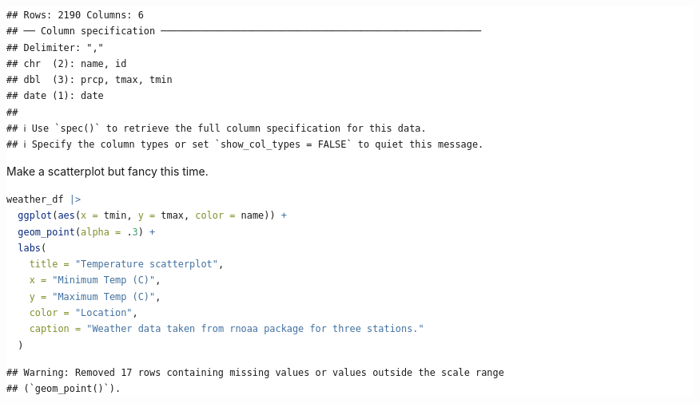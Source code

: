     ## Rows: 2190 Columns: 6
    ## ── Column specification ────────────────────────────────────────────────────────
    ## Delimiter: ","
    ## chr  (2): name, id
    ## dbl  (3): prcp, tmax, tmin
    ## date (1): date
    ## 
    ## ℹ Use `spec()` to retrieve the full column specification for this data.
    ## ℹ Specify the column types or set `show_col_types = FALSE` to quiet this message.

Make a scatterplot but fancy this time.

``` r
weather_df |> 
  ggplot(aes(x = tmin, y = tmax, color = name)) +
  geom_point(alpha = .3) +
  labs(
    title = "Temperature scatterplot",
    x = "Minimum Temp (C)",
    y = "Maximum Temp (C)",
    color = "Location",
    caption = "Weather data taken from rnoaa package for three stations."
  )
```

    ## Warning: Removed 17 rows containing missing values or values outside the scale range
    ## (`geom_point()`).
